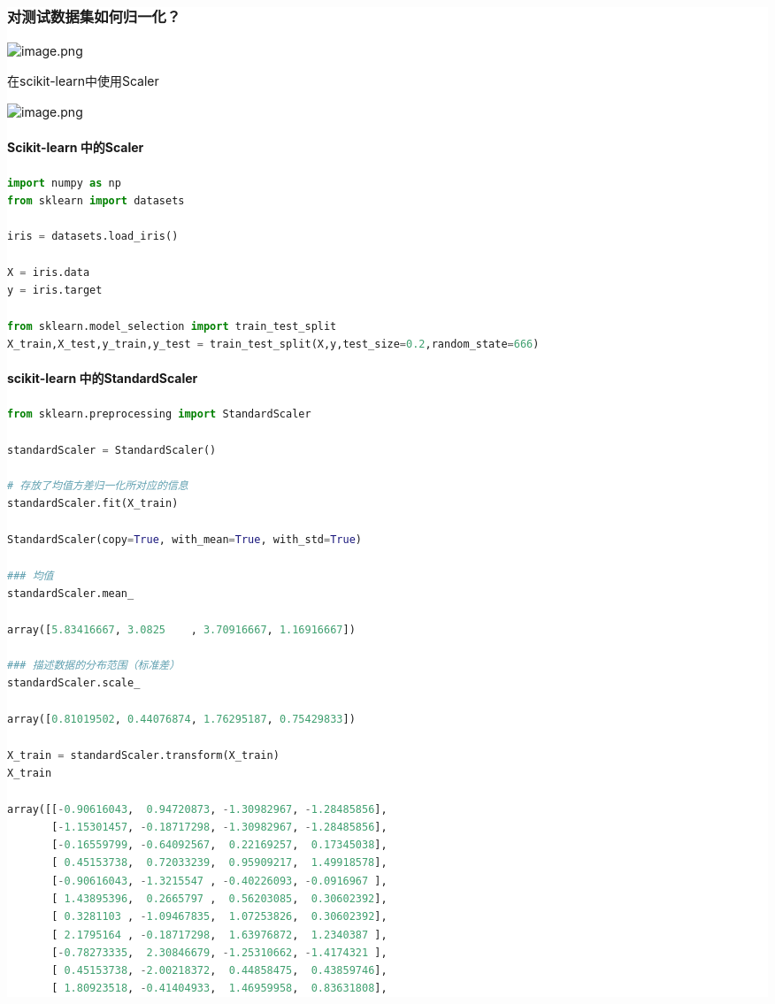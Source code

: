 
### 对测试数据集如何归一化？


![image.png](https://img-blog.csdnimg.cn/img_convert/1b225d26328053c1d7f236f0045a1655.png)




在scikit-learn中使用Scaler 

![image.png](https://img-blog.csdnimg.cn/img_convert/37e87802a83530dd2f76de2c74fd8f0d.png)




#### Scikit-learn 中的Scaler

```python
import numpy as np
from sklearn import datasets

iris = datasets.load_iris()

X = iris.data
y = iris.target

from sklearn.model_selection import train_test_split
X_train,X_test,y_train,y_test = train_test_split(X,y,test_size=0.2,random_state=666)

```

#### scikit-learn 中的StandardScaler

```python
from sklearn.preprocessing import StandardScaler

standardScaler = StandardScaler()

# 存放了均值方差归一化所对应的信息
standardScaler.fit(X_train)

StandardScaler(copy=True, with_mean=True, with_std=True)

### 均值
standardScaler.mean_

array([5.83416667, 3.0825    , 3.70916667, 1.16916667])

### 描述数据的分布范围（标准差）
standardScaler.scale_

array([0.81019502, 0.44076874, 1.76295187, 0.75429833])

X_train = standardScaler.transform(X_train)
X_train

array([[-0.90616043,  0.94720873, -1.30982967, -1.28485856],
       [-1.15301457, -0.18717298, -1.30982967, -1.28485856],
       [-0.16559799, -0.64092567,  0.22169257,  0.17345038],
       [ 0.45153738,  0.72033239,  0.95909217,  1.49918578],
       [-0.90616043, -1.3215547 , -0.40226093, -0.0916967 ],
       [ 1.43895396,  0.2665797 ,  0.56203085,  0.30602392],
       [ 0.3281103 , -1.09467835,  1.07253826,  0.30602392],
       [ 2.1795164 , -0.18717298,  1.63976872,  1.2340387 ],
       [-0.78273335,  2.30846679, -1.25310662, -1.4174321 ],
       [ 0.45153738, -2.00218372,  0.44858475,  0.43859746],
       [ 1.80923518, -0.41404933,  1.46959958,  0.83631808],
```